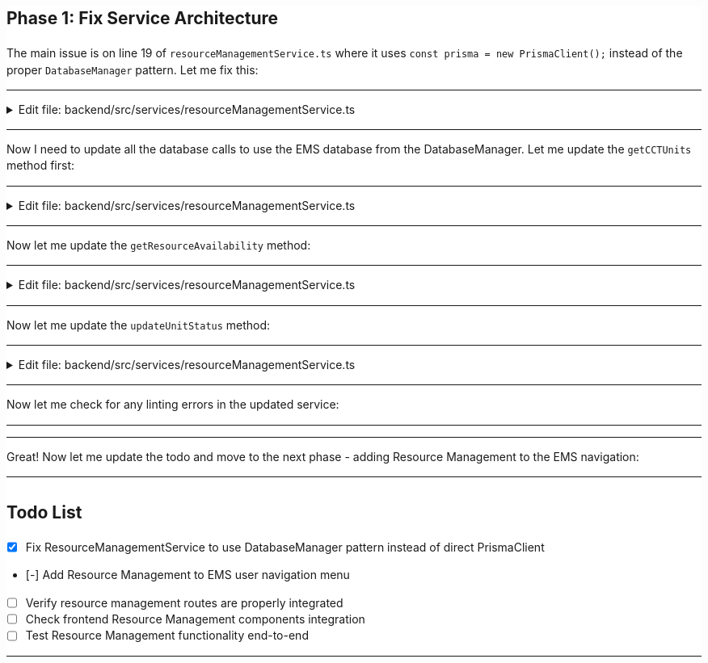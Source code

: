 ## **Phase 1: Fix Service Architecture**

The main issue is on line 19 of `resourceManagementService.ts` where it uses `const prisma = new PrismaClient();` instead of the proper `DatabaseManager` pattern. Let me fix this:


---

<details><summary>Edit file: backend/src/services/resourceManagementService.ts</summary></details>

---

Now I need to update all the database calls to use the EMS database from the DatabaseManager. Let me update the `getCCTUnits` method first:


---

<details><summary>Edit file: backend/src/services/resourceManagementService.ts</summary></details>

---

Now let me update the `getResourceAvailability` method:


---

<details><summary>Edit file: backend/src/services/resourceManagementService.ts</summary></details>

---

Now let me update the `updateUnitStatus` method:


---

<details><summary>Edit file: backend/src/services/resourceManagementService.ts</summary></details>

---

Now let me check for any linting errors in the updated service:


---



---

Great! Now let me update the todo and move to the next phase - adding Resource Management to the EMS navigation:


---

## Todo List

- [x] Fix ResourceManagementService to use DatabaseManager pattern instead of direct PrismaClient
- [-] Add Resource Management to EMS user navigation menu
- [ ] Verify resource management routes are properly integrated
- [ ] Check frontend Resource Management components integration
- [ ] Test Resource Management functionality end-to-end

---